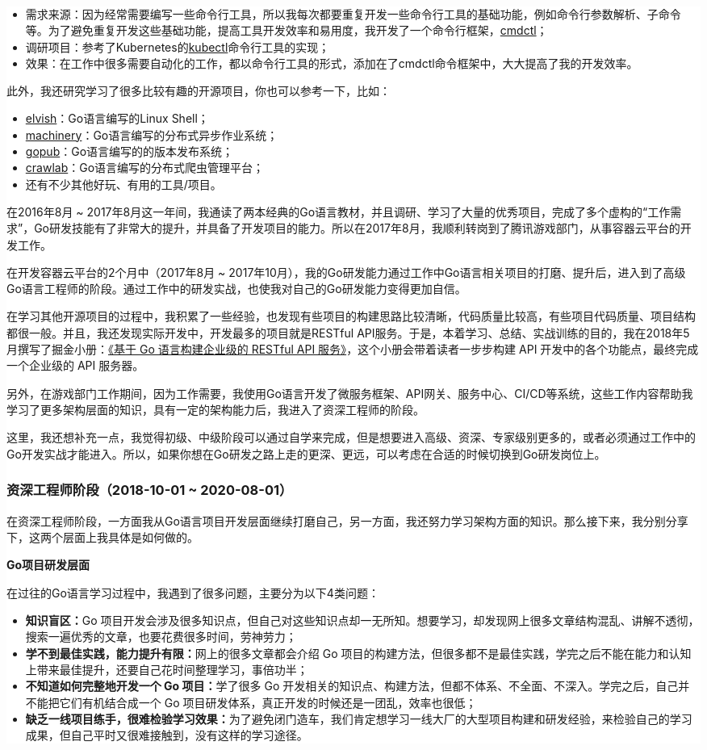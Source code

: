 <ul>
<li>需求来源：因为经常需要编写一些命令行工具，所以我每次都要重复开发一些命令行工具的基础功能，例如命令行参数解析、子命令等。为了避免重复开发这些基础功能，提高工具开发效率和易用度，我开发了一个命令行框架，<a href="https://github.com/lexfei/cmdctl">cmdctl</a>；</li>
<li>调研项目：参考了Kubernetes的<a href="https://github.com/kubernetes/kubernetes/tree/master/cmd/kubectl">kubectl</a>命令行工具的实现；</li>
<li>效果：在工作中很多需要自动化的工作，都以命令行工具的形式，添加在了cmdctl命令框架中，大大提高了我的开发效率。</li>
</ul>
</li>
</ul><p>此外，我还研究学习了很多比较有趣的开源项目，你也可以参考一下，比如：</p><ul>
<li><a href="https://github.com/elves/elvish">elvish</a>：Go语言编写的Linux Shell；</li>
<li><a href="https://github.com/RichardKnop/machinery">machinery</a>：Go语言编写的分布式异步作业系统；</li>
<li><a href="https://github.com/lisijie/gopub">gopub</a>：Go语言编写的的版本发布系统；</li>
<li><a href="https://github.com/crawlab-team/crawlab">crawlab</a>：Go语言编写的分布式爬虫管理平台；</li>
<li>还有不少其他好玩、有用的工具/项目。</li>
</ul><p>在2016年8月 ~ 2017年8月这一年间，我通读了两本经典的Go语言教材，并且调研、学习了大量的优秀项目，完成了多个虚构的“工作需求”，Go研发技能有了非常大的提升，并具备了开发项目的能力。所以在2017年8月，我顺利转岗到了腾讯游戏部门，从事容器云平台的开发工作。</p><p>在开发容器云平台的2个月中（2017年8月 ~ 2017年10月），我的Go研发能力通过工作中Go语言相关项目的打磨、提升后，进入到了高级Go语言工程师的阶段。通过工作中的研发实战，也使我对自己的Go研发能力变得更加自信。</p><p>在学习其他开源项目的过程中，我积累了一些经验，也发现有些项目的构建思路比较清晰，代码质量比较高，有些项目代码质量、项目结构都很一般。并且，我还发现实际开发中，开发最多的项目就是RESTful API服务。于是，本着学习、总结、实战训练的目的，我在2018年5月撰写了掘金小册：<a href="https://juejin.cn/book/6844733730678898702">《基于 Go 语言构建企业级的 RESTful API 服务》</a>，这个小册会带着读者一步步构建 API 开发中的各个功能点，最终完成一个企业级的 API 服务器。</p><p>另外，在游戏部门工作期间，因为工作需要，我使用Go语言开发了微服务框架、API网关、服务中心、CI/CD等系统，这些工作内容帮助我学习了更多架构层面的知识，具有一定的架构能力后，我进入了资深工程师的阶段。</p><p>这里，我还想补充一点，我觉得初级、中级阶段可以通过自学来完成，但是想要进入高级、资深、专家级别更多的，或者必须通过工作中的Go开发实战才能进入。所以，如果你想在Go研发之路上走的更深、更远，可以考虑在合适的时候切换到Go研发岗位上。</p><h3>资深工程师阶段（2018-10-01 ~ 2020-08-01）</h3><p>在资深工程师阶段，一方面我从Go语言项目开发层面继续打磨自己，另一方面，我还努力学习架构方面的知识。那么接下来，我分别分享下，这两个层面上我具体是如何做的。</p><p><strong>Go项目研发层面</strong></p><p>在过往的Go语言学习过程中，我遇到了很多问题，主要分为以下4类问题：</p><ul>
<li><strong>知识盲区：</strong>Go 项目开发会涉及很多知识点，但自己对这些知识点却一无所知。想要学习，却发现网上很多文章结构混乱、讲解不透彻，搜索一遍优秀的文章，也要花费很多时间，劳神劳力；</li>
<li><strong>学不到最佳实践，能力提升有限：</strong>网上的很多文章都会介绍 Go 项目的构建方法，但很多都不是最佳实践，学完之后不能在能力和认知上带来最佳提升，还要自己花时间整理学习，事倍功半；</li>
<li><strong>不知道如何完整地开发一个 Go 项目：</strong>学了很多 Go 开发相关的知识点、构建方法，但都不体系、不全面、不深入。学完之后，自己并不能把它们有机结合成一个 Go 项目研发体系，真正开发的时候还是一团乱，效率也很低；</li>
<li><strong>缺乏一线项目练手，很难检验学习效果：</strong>为了避免闭门造车，我们肯定想学习一线大厂的大型项目构建和研发经验，来检验自己的学习成果，但自己平时又很难接触到，没有这样的学习途径。</li>